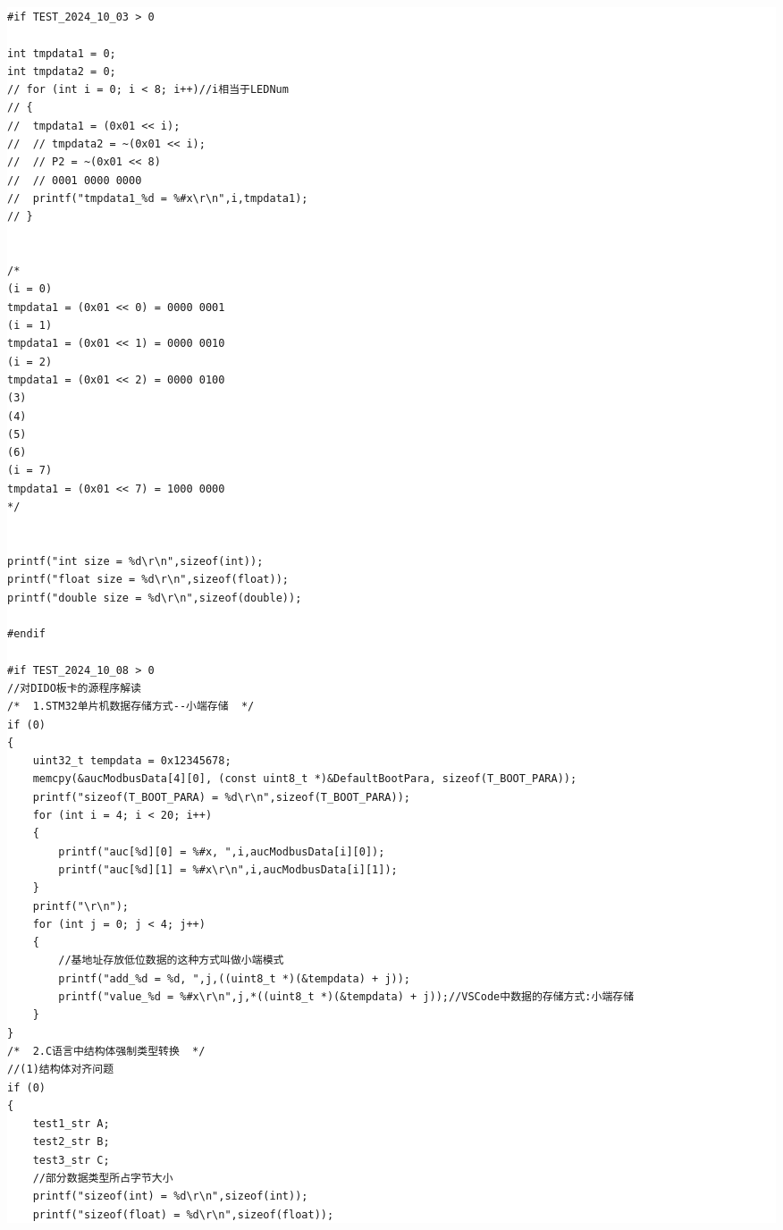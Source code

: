 	#if TEST_2024_10_03 > 0

	int tmpdata1 = 0;
	int tmpdata2 = 0;
	// for (int i = 0; i < 8; i++)//i相当于LEDNum
	// {
	// 	tmpdata1 = (0x01 << i);
	// 	// tmpdata2 = ~(0x01 << i);
	// 	// P2 = ~(0x01 << 8)
	// 	// 0001 0000 0000
	// 	printf("tmpdata1_%d = %#x\r\n",i,tmpdata1);
	// }


	/*
	(i = 0)
	tmpdata1 = (0x01 << 0) = 0000 0001
	(i = 1)
	tmpdata1 = (0x01 << 1) = 0000 0010
	(i = 2)
	tmpdata1 = (0x01 << 2) = 0000 0100
	(3)
	(4)
	(5)
	(6)
	(i = 7)
	tmpdata1 = (0x01 << 7) = 1000 0000
	*/
	

	printf("int size = %d\r\n",sizeof(int));
	printf("float size = %d\r\n",sizeof(float));
	printf("double size = %d\r\n",sizeof(double));

	#endif

	#if TEST_2024_10_08 > 0
	//对DIDO板卡的源程序解读
	/*  1.STM32单片机数据存储方式--小端存储  */
	if (0)
	{
		uint32_t tempdata = 0x12345678;
		memcpy(&aucModbusData[4][0], (const uint8_t *)&DefaultBootPara, sizeof(T_BOOT_PARA));
		printf("sizeof(T_BOOT_PARA) = %d\r\n",sizeof(T_BOOT_PARA));
		for (int i = 4; i < 20; i++)
		{
			printf("auc[%d][0] = %#x, ",i,aucModbusData[i][0]);
			printf("auc[%d][1] = %#x\r\n",i,aucModbusData[i][1]);
		}
		printf("\r\n");
		for (int j = 0; j < 4; j++)
		{
			//基地址存放低位数据的这种方式叫做小端模式
			printf("add_%d = %d, ",j,((uint8_t *)(&tempdata) + j));
			printf("value_%d = %#x\r\n",j,*((uint8_t *)(&tempdata) + j));//VSCode中数据的存储方式:小端存储
		}
	}
	/*  2.C语言中结构体强制类型转换  */
	//(1)结构体对齐问题
	if (0)
	{
		test1_str A;
		test2_str B;
		test3_str C;
		//部分数据类型所占字节大小
		printf("sizeof(int) = %d\r\n",sizeof(int));
		printf("sizeof(float) = %d\r\n",sizeof(float));